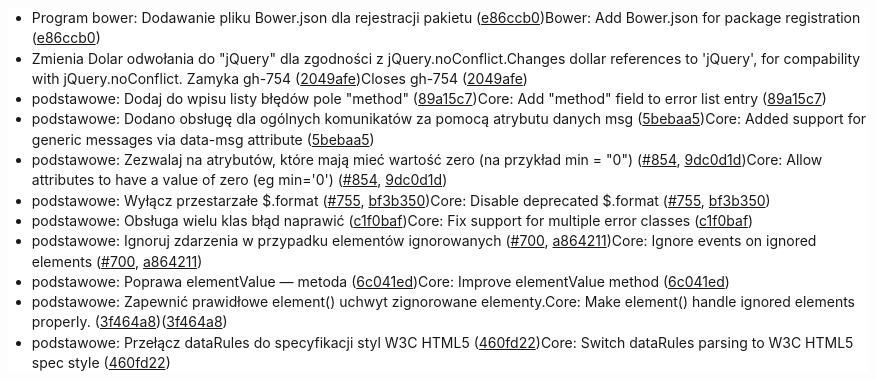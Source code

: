 * <span data-ttu-id="22553-199">Program bower: Dodawanie pliku Bower.json dla rejestracji pakietu ([e86ccb0](https://github.com/jzaefferer/jquery-validation/commit/e86ccb06e301613172d472cf15dd4011ff71b398))</span><span class="sxs-lookup"><span data-stu-id="22553-199">Bower: Add Bower.json for package registration ([e86ccb0](https://github.com/jzaefferer/jquery-validation/commit/e86ccb06e301613172d472cf15dd4011ff71b398))</span></span>
* <span data-ttu-id="22553-200">Zmienia Dolar odwołania do "jQuery" dla zgodności z jQuery.noConflict.</span><span class="sxs-lookup"><span data-stu-id="22553-200">Changes dollar references to 'jQuery', for compability with jQuery.noConflict.</span></span> <span data-ttu-id="22553-201">Zamyka gh-754 ([2049afe](https://github.com/jzaefferer/jquery-validation/commit/2049afe46c1be7b3b89b1d9f0690f5bebf4fbf68))</span><span class="sxs-lookup"><span data-stu-id="22553-201">Closes gh-754 ([2049afe](https://github.com/jzaefferer/jquery-validation/commit/2049afe46c1be7b3b89b1d9f0690f5bebf4fbf68))</span></span>
* <span data-ttu-id="22553-202">podstawowe: Dodaj do wpisu listy błędów pole "method" ([89a15c7](https://github.com/jzaefferer/jquery-validation/commit/89a15c7a4b17fa2caaf4ff817f09b04c094c3884))</span><span class="sxs-lookup"><span data-stu-id="22553-202">Core: Add "method" field to error list entry ([89a15c7](https://github.com/jzaefferer/jquery-validation/commit/89a15c7a4b17fa2caaf4ff817f09b04c094c3884))</span></span>
* <span data-ttu-id="22553-203">podstawowe: Dodano obsługę dla ogólnych komunikatów za pomocą atrybutu danych msg ([5bebaa5](https://github.com/jzaefferer/jquery-validation/commit/5bebaa5c55c73f457c0e0181ec4e3b0c409e2a9d))</span><span class="sxs-lookup"><span data-stu-id="22553-203">Core: Added support for generic messages via data-msg attribute ([5bebaa5](https://github.com/jzaefferer/jquery-validation/commit/5bebaa5c55c73f457c0e0181ec4e3b0c409e2a9d))</span></span>
* <span data-ttu-id="22553-204">podstawowe: Zezwalaj na atrybutów, które mają mieć wartość zero (na przykład min = "0") ([#854](https://github.com/jzaefferer/jquery-validation/issues/854), [9dc0d1d](https://github.com/jzaefferer/jquery-validation/commit/9dc0d1dd946b2c6178991fb16df0223c76162579))</span><span class="sxs-lookup"><span data-stu-id="22553-204">Core: Allow attributes to have a value of zero (eg min='0') ([#854](https://github.com/jzaefferer/jquery-validation/issues/854), [9dc0d1d](https://github.com/jzaefferer/jquery-validation/commit/9dc0d1dd946b2c6178991fb16df0223c76162579))</span></span>
* <span data-ttu-id="22553-205">podstawowe: Wyłącz przestarzałe $.format ([#755](https://github.com/jzaefferer/jquery-validation/issues/755), [bf3b350](https://github.com/jzaefferer/jquery-validation/commit/bf3b3509140ea8ab5d83d3ec58fd9f1d7822efc5))</span><span class="sxs-lookup"><span data-stu-id="22553-205">Core: Disable deprecated $.format ([#755](https://github.com/jzaefferer/jquery-validation/issues/755), [bf3b350](https://github.com/jzaefferer/jquery-validation/commit/bf3b3509140ea8ab5d83d3ec58fd9f1d7822efc5))</span></span>
* <span data-ttu-id="22553-206">podstawowe: Obsługa wielu klas błąd naprawić ([c1f0baf](https://github.com/jzaefferer/jquery-validation/commit/c1f0baf36c21ca175bbc05fb9345e5b44b094821))</span><span class="sxs-lookup"><span data-stu-id="22553-206">Core: Fix support for multiple error classes ([c1f0baf](https://github.com/jzaefferer/jquery-validation/commit/c1f0baf36c21ca175bbc05fb9345e5b44b094821))</span></span>
* <span data-ttu-id="22553-207">podstawowe: Ignoruj zdarzenia w przypadku elementów ignorowanych ([#700](https://github.com/jzaefferer/jquery-validation/issues/700), [a864211](https://github.com/jzaefferer/jquery-validation/commit/a86421131ea69786ee9e0d23a68a54a7658ccdbf))</span><span class="sxs-lookup"><span data-stu-id="22553-207">Core: Ignore events on ignored elements ([#700](https://github.com/jzaefferer/jquery-validation/issues/700), [a864211](https://github.com/jzaefferer/jquery-validation/commit/a86421131ea69786ee9e0d23a68a54a7658ccdbf))</span></span>
* <span data-ttu-id="22553-208">podstawowe: Poprawa elementValue — metoda ([6c041ed](https://github.com/jzaefferer/jquery-validation/commit/6c041edd21af1425d12d06cdd1e6e32a78263e82))</span><span class="sxs-lookup"><span data-stu-id="22553-208">Core: Improve elementValue method ([6c041ed](https://github.com/jzaefferer/jquery-validation/commit/6c041edd21af1425d12d06cdd1e6e32a78263e82))</span></span>
* <span data-ttu-id="22553-209">podstawowe: Zapewnić prawidłowe element() uchwyt zignorowane elementy.</span><span class="sxs-lookup"><span data-stu-id="22553-209">Core: Make element() handle ignored elements properly.</span></span> <span data-ttu-id="22553-210">([3f464a8](https://github.com/jzaefferer/jquery-validation/commit/3f464a8da49dbb0e4881ada04165668e4a63cecb))</span><span class="sxs-lookup"><span data-stu-id="22553-210">([3f464a8](https://github.com/jzaefferer/jquery-validation/commit/3f464a8da49dbb0e4881ada04165668e4a63cecb))</span></span>
* <span data-ttu-id="22553-211">podstawowe: Przełącz dataRules do specyfikacji styl W3C HTML5 ([460fd22](https://github.com/jzaefferer/jquery-validation/commit/460fd22b6c84a74c825ce1fa860c0a9da20b56bb))</span><span class="sxs-lookup"><span data-stu-id="22553-211">Core: Switch dataRules parsing to W3C HTML5 spec style ([460fd22](https://github.com/jzaefferer/jquery-validation/commit/460fd22b6c84a74c825ce1fa860c0a9da20b56bb))</span></span>